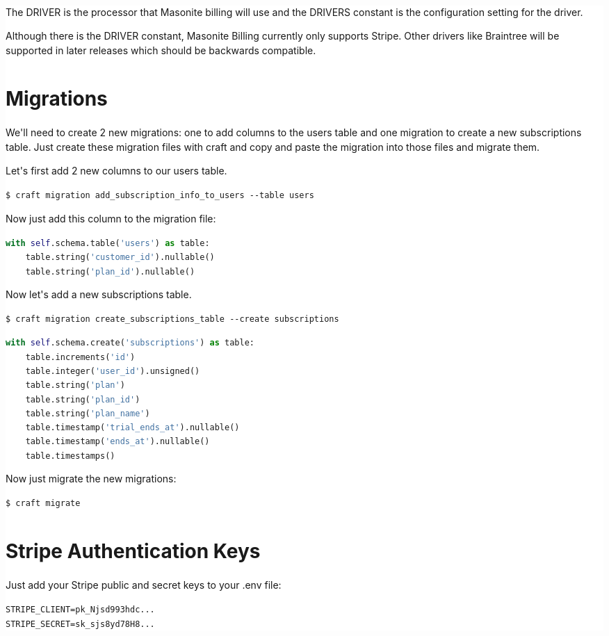 The DRIVER is the processor that Masonite billing will use and the DRIVERS constant is the configuration setting for the driver.

Although there is the DRIVER constant, Masonite Billing currently only supports Stripe. Other drivers like Braintree will be supported in later releases which should be backwards compatible.

# Migrations

We'll need to create 2 new migrations: one to add columns to the users table and one migration to create a new subscriptions table. Just create these migration files with craft and copy and paste the migration into those files and migrate them.

Let's first add 2 new columns to our users table.

```
$ craft migration add_subscription_info_to_users --table users
```

Now just add this column to the migration file:

```python
with self.schema.table('users') as table:
    table.string('customer_id').nullable()
    table.string('plan_id').nullable()
```

Now let's add a new subscriptions table.

```
$ craft migration create_subscriptions_table --create subscriptions
```

```python
with self.schema.create('subscriptions') as table:
    table.increments('id')
    table.integer('user_id').unsigned()
    table.string('plan')
    table.string('plan_id')
    table.string('plan_name')
    table.timestamp('trial_ends_at').nullable()
    table.timestamp('ends_at').nullable()
    table.timestamps()
```

Now just migrate the new migrations:

```
$ craft migrate
```

# Stripe Authentication Keys

Just add your Stripe public and secret keys to your .env file:

```
STRIPE_CLIENT=pk_Njsd993hdc...
STRIPE_SECRET=sk_sjs8yd78H8...
```
